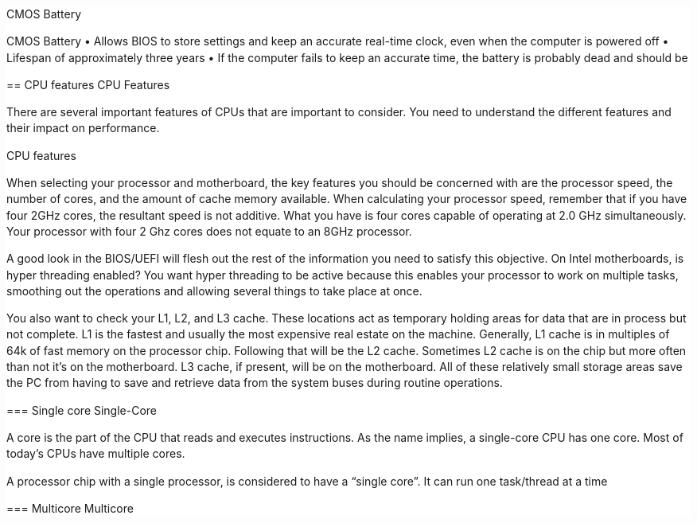 CMOS Battery

CMOS Battery 
• 
Allows BIOS to store settings and keep an accurate real-time clock, even when
the computer 
is powered off 
• 
Lifespan of approximately three years 
• 
If the computer fails to keep an accurate time, the battery is probably dead and
should be 

== CPU features
CPU Features

There are several important features of CPUs that are important to consider. You
need to understand the different features and their impact on performance.

CPU features

When selecting your processor and motherboard, the key features you should be
concerned with are the processor speed, the number of cores, and the amount of
cache memory available. When calculating your processor speed, remember that if
you have four 2GHz cores, the resultant speed is not additive. What you have is
four cores capable of operating at 2.0 GHz simultaneously. Your processor with
four 2 Ghz cores does not equate to an 8GHz processor.  

A good look in the BIOS/UEFI will flesh out the rest of the information you need
to satisfy this objective. On Intel motherboards, is hyper threading enabled?
You want hyper threading to be active because this enables your processor to
work on multiple tasks, smoothing out the operations and allowing several things
to take place at once.

You also want to check your L1, L2, and L3 cache. These locations act as
temporary holding areas for data that are in process but not complete. L1 is the
fastest and usually the most expensive real estate on the machine. Generally, L1
cache is in multiples of 64k of fast memory on the processor chip. Following
that will be the L2 cache. Sometimes L2 cache is on the chip but more often than
not it’s on the motherboard. L3 cache, if present, will be on the motherboard.
All of these relatively small storage areas save the PC from having to save and
retrieve data from the system buses during routine operations.

=== Single core
Single-Core

A core is the part of the CPU that reads and executes instructions. As the name
implies, a single-core CPU has one core. Most of today’s CPUs have multiple
cores.

A processor chip with a single processor, is 
considered to have a “single core”. 
It can run one task/thread at a time 
 
=== Multicore
Multicore

